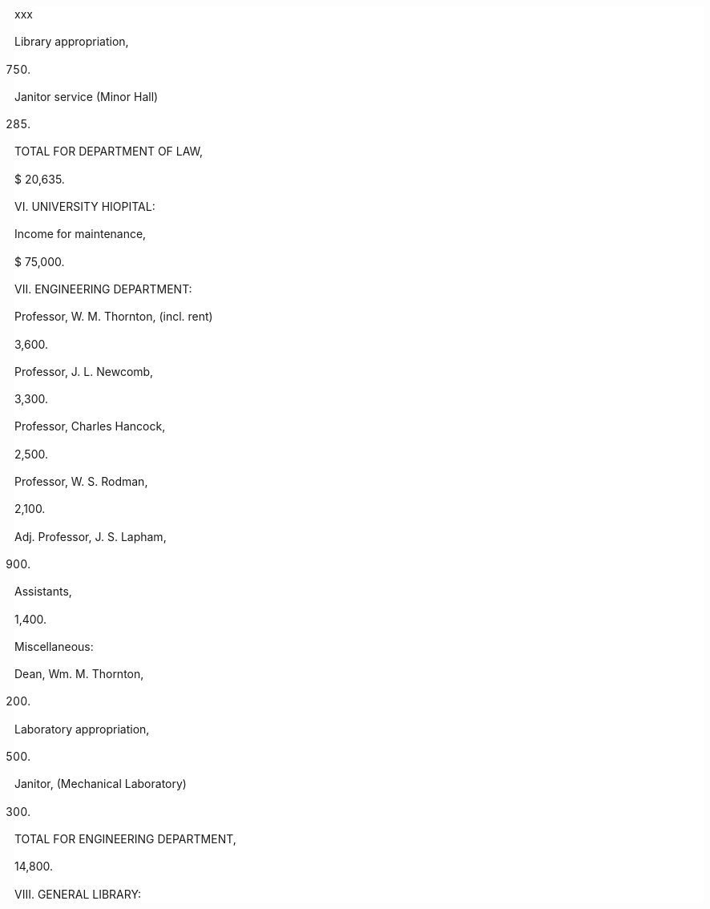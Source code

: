 xxx

Library appropriation,

750.

Janitor service (Minor Hall)

285.

TOTAL FOR DEPARTMENT OF LAW,

$ 20,635.

VI. UNIVERSITY HIOPITAL:

Income for maintenance,

$ 75,000.

VII. ENGINEERING DEPARTMENT:

Professor, W. M. Thornton, (incl. rent)

3,600.

Professor, J. L. Newcomb,

3,300.

Professor, Charles Hancock,

2,500.

Professor, W. S. Rodman,

2,100.

Adj. Professor, J. S. Lapham,

900.

Assistants,

1,400.

Miscellaneous:

Dean, Wm. M. Thornton,

200.

Laboratory appropriation,

500.

Janitor, (Mechanical Laboratory)

300.

TOTAL FOR ENGINEERING DEPARTMENT,

14,800.

VIII. GENERAL LIBRARY:
